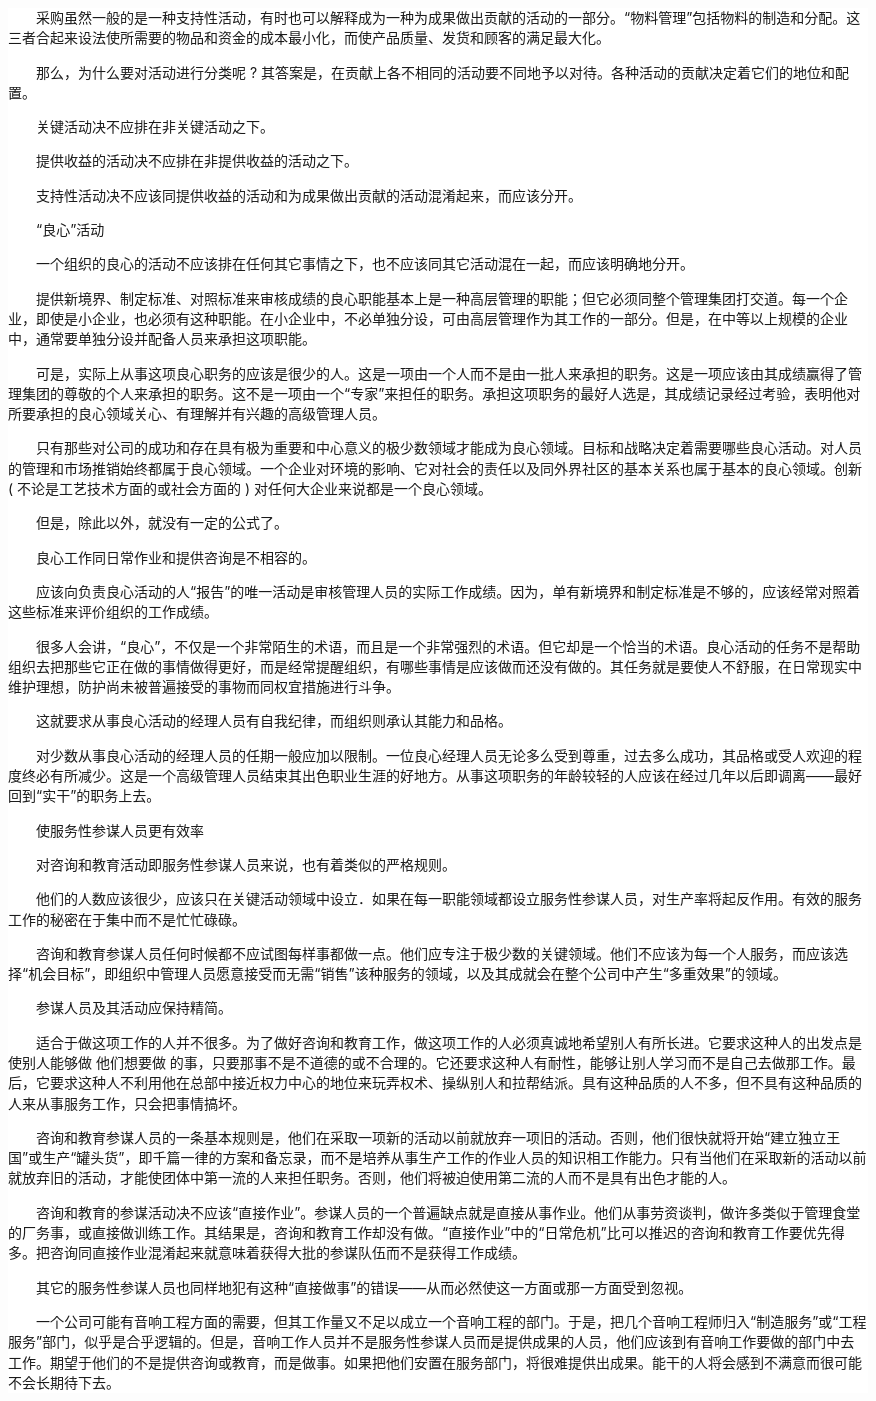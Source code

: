 　　采购虽然一般的是一种支持性活动，有时也可以解释成为一种为成果做出贡献的活动的一部分。“物料管理”包括物料的制造和分配。这三者合起来设法使所需要的物品和资金的成本最小化，而使产品质量、发货和顾客的满足最大化。

　　那么，为什么要对活动进行分类呢 ? 其答案是，在贡献上各不相同的活动要不同地予以对待。各种活动的贡献决定着它们的地位和配置。

　　关键活动决不应排在非关键活动之下。

　　提供收益的活动决不应排在非提供收益的活动之下。

　　支持性活动决不应该同提供收益的活动和为成果做出贡献的活动混淆起来，而应该分开。

　　“良心”活动

　　一个组织的良心的活动不应该排在任何其它事情之下，也不应该同其它活动混在一起，而应该明确地分开。

　　提供新境界、制定标准、对照标准来审核成绩的良心职能基本上是一种高层管理的职能；但它必须同整个管理集团打交道。每一个企业，即使是小企业，也必须有这种职能。在小企业中，不必单独分设，可由高层管理作为其工作的一部分。但是，在中等以上规模的企业中，通常要单独分设并配备人员来承担这项职能。

　　可是，实际上从事这项良心职务的应该是很少的人。这是一项由一个人而不是由一批人来承担的职务。这是一项应该由其成绩赢得了管理集团的尊敬的个人来承担的职务。这不是一项由一个“专家”来担任的职务。承担这项职务的最好人选是，其成绩记录经过考验，表明他对所要承担的良心领域关心、有理解并有兴趣的高级管理人员。

　　只有那些对公司的成功和存在具有极为重要和中心意义的极少数领域才能成为良心领域。目标和战略决定着需要哪些良心活动。对人员的管理和市场推销始终都属于良心领域。一个企业对环境的影响、它对社会的责任以及同外界社区的基本关系也属于基本的良心领域。创新 ( 不论是工艺技术方面的或社会方面的 ) 对任何大企业来说都是一个良心领域。

　　但是，除此以外，就没有一定的公式了。

　　良心工作同日常作业和提供咨询是不相容的。

　　应该向负责良心活动的人“报告”的唯一活动是审核管理人员的实际工作成绩。因为，单有新境界和制定标准是不够的，应该经常对照着这些标准来评价组织的工作成绩。

　　很多人会讲，“良心”，不仅是一个非常陌生的术语，而且是一个非常强烈的术语。但它却是一个恰当的术语。良心活动的任务不是帮助组织去把那些它正在做的事情做得更好，而是经常提醒组织，有哪些事情是应该做而还没有做的。其任务就是要使人不舒服，在日常现实中维护理想，防护尚未被普遍接受的事物而同权宜措施进行斗争。

　　这就要求从事良心活动的经理人员有自我纪律，而组织则承认其能力和品格。

　　对少数从事良心活动的经理人员的任期一般应加以限制。一位良心经理人员无论多么受到尊重，过去多么成功，其品格或受人欢迎的程度终必有所减少。这是一个高级管理人员结束其出色职业生涯的好地方。从事这项职务的年龄较轻的人应该在经过几年以后即调离——最好回到“实干”的职务上去。

　　使服务性参谋人员更有效率

　　对咨询和教育活动即服务性参谋人员来说，也有着类似的严格规则。

　　他们的人数应该很少，应该只在关键活动领域中设立．如果在每一职能领域都设立服务性参谋人员，对生产率将起反作用。有效的服务工作的秘密在于集中而不是忙忙碌碌。

　　咨询和教育参谋人员任何时候都不应试图每样事都做一点。他们应专注于极少数的关键领域。他们不应该为每一个人服务，而应该选择“机会目标”，即组织中管理人员愿意接受而无需“销售”该种服务的领域，以及其成就会在整个公司中产生“多重效果”的领域。

　　参谋人员及其活动应保持精简。

　　适合于做这项工作的人并不很多。为了做好咨询和教育工作，做这项工作的人必须真诚地希望别人有所长进。它要求这种人的出发点是使别人能够做 他们想要做 的事，只要那事不是不道德的或不合理的。它还要求这种人有耐性，能够让别人学习而不是自己去做那工作。最后，它要求这种人不利用他在总部中接近权力中心的地位来玩弄权术、操纵别人和拉帮结派。具有这种品质的人不多，但不具有这种品质的人来从事服务工作，只会把事情搞坏。

　　咨询和教育参谋人员的一条基本规则是，他们在采取一项新的活动以前就放弃一项旧的活动。否则，他们很快就将开始“建立独立王国”或生产“罐头货”，即千篇一律的方案和备忘录，而不是培养从事生产工作的作业人员的知识相工作能力。只有当他们在采取新的活动以前就放弃旧的活动，才能使团体中第一流的人来担任职务。否则，他们将被迫使用第二流的人而不是具有出色才能的人。

　　咨询和教育的参谋活动决不应该“直接作业”。参谋人员的一个普遍缺点就是直接从事作业。他们从事劳资谈判，做许多类似于管理食堂的厂务事，或直接做训练工作。其结果是，咨询和教育工作却没有做。“直接作业”中的“日常危机”比可以推迟的咨询和教育工作要优先得多。把咨询同直接作业混淆起来就意味着获得大批的参谋队伍而不是获得工作成绩。

　　其它的服务性参谋人员也同样地犯有这种“直接做事”的错误——从而必然使这一方面或那一方面受到忽视。

　　一个公司可能有音响工程方面的需要，但其工作量又不足以成立一个音响工程的部门。于是，把几个音响工程师归入“制造服务”或“工程服务”部门，似乎是合乎逻辑的。但是，音响工作人员并不是服务性参谋人员而是提供成果的人员，他们应该到有音响工作要做的部门中去工作。期望于他们的不是提供咨询或教育，而是做事。如果把他们安置在服务部门，将很难提供出成果。能干的人将会感到不满意而很可能不会长期待下去。
